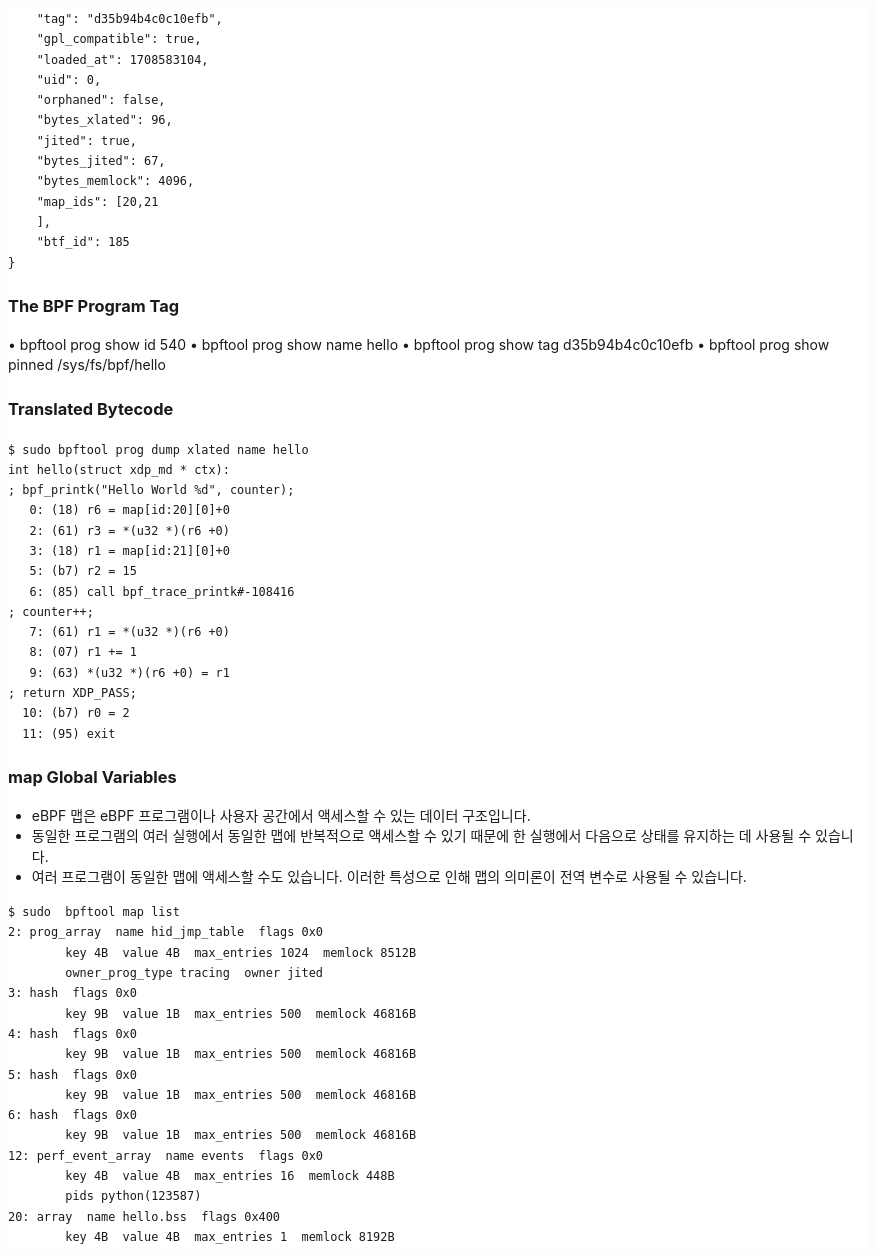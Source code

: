```
    "tag": "d35b94b4c0c10efb",
    "gpl_compatible": true,
    "loaded_at": 1708583104,
    "uid": 0,
    "orphaned": false,
    "bytes_xlated": 96,
    "jited": true,
    "bytes_jited": 67,
    "bytes_memlock": 4096,
    "map_ids": [20,21
    ],
    "btf_id": 185
}
```

### The BPF Program Tag
• bpftool prog show id 540
• bpftool prog show name hello
• bpftool prog show tag d35b94b4c0c10efb
• bpftool prog show pinned /sys/fs/bpf/hello

### Translated Bytecode 

```
$ sudo bpftool prog dump xlated name hello
int hello(struct xdp_md * ctx):
; bpf_printk("Hello World %d", counter);
   0: (18) r6 = map[id:20][0]+0
   2: (61) r3 = *(u32 *)(r6 +0)
   3: (18) r1 = map[id:21][0]+0
   5: (b7) r2 = 15
   6: (85) call bpf_trace_printk#-108416
; counter++; 
   7: (61) r1 = *(u32 *)(r6 +0)
   8: (07) r1 += 1
   9: (63) *(u32 *)(r6 +0) = r1
; return XDP_PASS;
  10: (b7) r0 = 2
  11: (95) exit
```  

### map Global Variables
* eBPF 맵은 eBPF 프로그램이나 사용자 공간에서 액세스할 수 있는 데이터 구조입니다. 
* 동일한 프로그램의 여러 실행에서 동일한 맵에 반복적으로 액세스할 수 있기 때문에 한 실행에서 다음으로 상태를 유지하는 데 사용될 수 있습니다. 
* 여러 프로그램이 동일한 맵에 액세스할 수도 있습니다. 이러한 특성으로 인해 맵의 의미론이 전역 변수로 사용될 수 있습니다.

```
$ sudo  bpftool map list
2: prog_array  name hid_jmp_table  flags 0x0
        key 4B  value 4B  max_entries 1024  memlock 8512B
        owner_prog_type tracing  owner jited
3: hash  flags 0x0
        key 9B  value 1B  max_entries 500  memlock 46816B
4: hash  flags 0x0
        key 9B  value 1B  max_entries 500  memlock 46816B
5: hash  flags 0x0
        key 9B  value 1B  max_entries 500  memlock 46816B
6: hash  flags 0x0
        key 9B  value 1B  max_entries 500  memlock 46816B
12: perf_event_array  name events  flags 0x0
        key 4B  value 4B  max_entries 16  memlock 448B
        pids python(123587)
20: array  name hello.bss  flags 0x400
        key 4B  value 4B  max_entries 1  memlock 8192B
```
